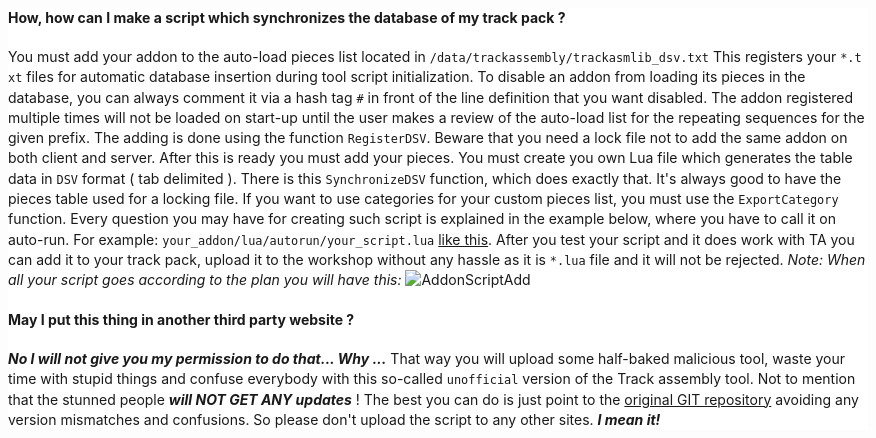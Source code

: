 #### How, how can I make a script which synchronizes the database of my track pack ?
You must add your addon to the auto-load pieces list located in `/data/trackassembly/trackasmlib_dsv.txt`
This registers your `*.txt` files for automatic database insertion during tool script initialization.
To disable an addon from loading its pieces in the database, you can always comment it via a
hash tag `#` in front of the line definition that you want disabled. The addon registered multiple
times will not be loaded on start-up until the user makes a review of the auto-load list for the
repeating sequences for the given prefix. The adding is done using the function `RegisterDSV`.
Beware that you need a lock file not to add the same addon on both client and server.
After this is ready you must add your pieces. You must create you own Lua file which generates
the table data in `DSV` format ( tab delimited ). There is this `SynchronizeDSV`
function, which does exactly that. It's always good to have the pieces table used for a locking file.
If you want to use categories for your custom pieces list, you must use the `ExportCategory` function.
Every question you may have for creating such script is explained in the example below,
where you have to call it on auto-run. For example: `your_addon/lua/autorun/your_script.lua`
[like this](https://github.com/dvdvideo1234/TrackAssemblyTool/blob/master/data/autosave/z_autorun_add_pieces.lua).
After you test your script and it does work with TA you can add it to your track pack,
upload it to the workshop without any hassle as it is `*.lua` file and it will not be rejected.
*Note: When all your script goes according to the plan you will have this:*
![AddonScriptAdd](https://raw.githubusercontent.com/dvdvideo1234/TrackAssemblyTool/master/data/pictures/track_addon.jpg)

#### May I put this thing in another third party website ?
***No I will not give you my permission to do that... Why ...***
That way you will upload some half-baked malicious tool, waste your time with stupid
things and confuse everybody with this so-called `unofficial` version of the Track assembly tool.
Not to mention that the stunned people ***will NOT GET ANY updates*** !
The best you can do is just point to the [original GIT repository](https://github.com/dvdvideo1234/TrackAssemblyTool)
avoiding any version mismatches and confusions. So please don't upload the script to any other sites. ***I mean it!***
